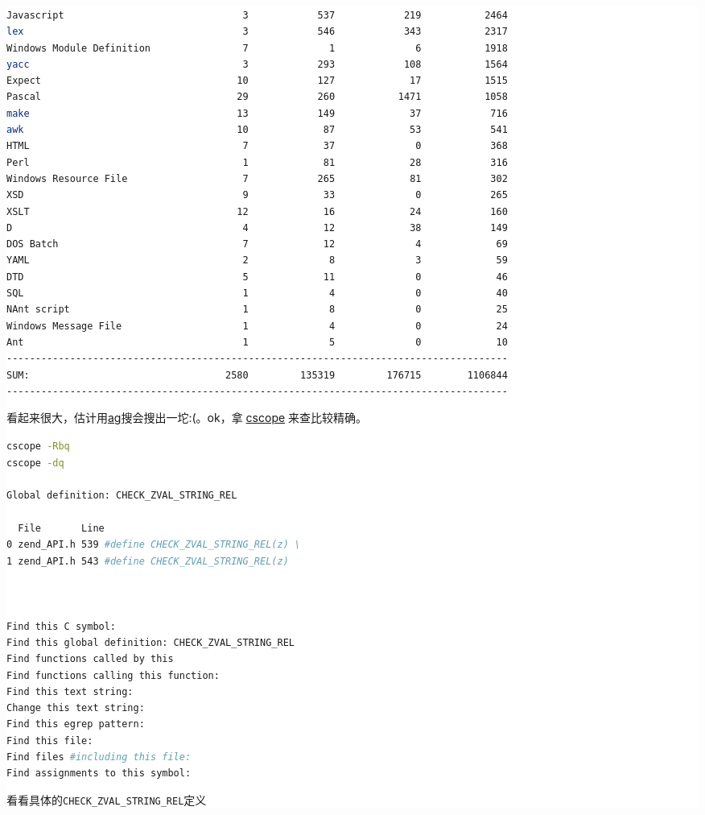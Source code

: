 ```bash
Javascript                               3            537            219           2464
lex                                      3            546            343           2317
Windows Module Definition                7              1              6           1918
yacc                                     3            293            108           1564
Expect                                  10            127             17           1515
Pascal                                  29            260           1471           1058
make                                    13            149             37            716
awk                                     10             87             53            541
HTML                                     7             37              0            368
Perl                                     1             81             28            316
Windows Resource File                    7            265             81            302
XSD                                      9             33              0            265
XSLT                                    12             16             24            160
D                                        4             12             38            149
DOS Batch                                7             12              4             69
YAML                                     2              8              3             59
DTD                                      5             11              0             46
SQL                                      1              4              0             40
NAnt script                              1              8              0             25
Windows Message File                     1              4              0             24
Ant                                      1              5              0             10
---------------------------------------------------------------------------------------
SUM:                                  2580         135319         176715        1106844
---------------------------------------------------------------------------------------
```

看起来很大，估计用[ag]搜会搜出一坨:(。ok，拿 [cscope] 来查比较精确。
```bash
cscope -Rbq
cscope -dq

Global definition: CHECK_ZVAL_STRING_REL

  File       Line
0 zend_API.h 539 #define CHECK_ZVAL_STRING_REL(z) \
1 zend_API.h 543 #define CHECK_ZVAL_STRING_REL(z)



Find this C symbol:
Find this global definition: CHECK_ZVAL_STRING_REL
Find functions called by this
Find functions calling this function:
Find this text string:
Change this text string:
Find this egrep pattern:
Find this file:
Find files #including this file:
Find assignments to this symbol:
```

看看具体的`CHECK_ZVAL_STRING_REL`定义


[systemtap-toolkit]: https://github.com/detailyang/systemtap-toolkit
[gdb]: https://www.gnu.org/software/gdb
[cscope]: http://cscope.sourceforge.net
[ag]: https://github.com/ggreer/the_silver_searcher
[node.js]: https://nodejs.org
[fastcgi]: https://en.wikipedia.org/wiki/FastCGI
[changelog]: http://php.net/ChangeLog-5.php
[php]: http://php.net/
[cloc]: https://github.com/AlDanial/cloc